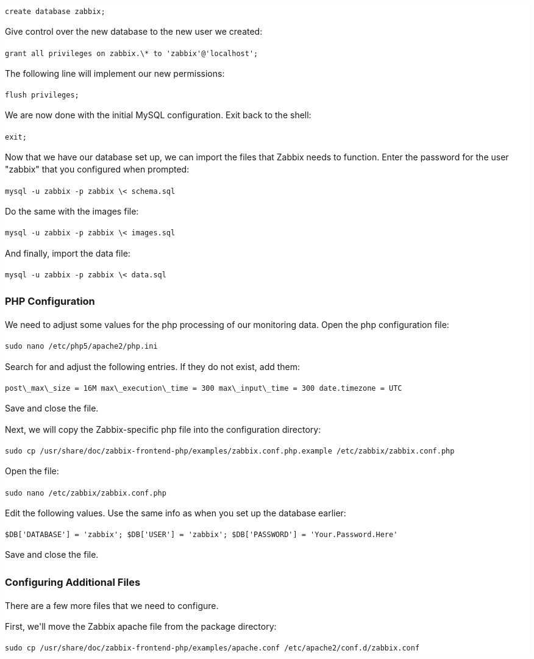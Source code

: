     create database zabbix;

Give control over the new database to the new user we created:

    grant all privileges on zabbix.\* to 'zabbix'@'localhost';

The following line will implement our new permissions:

    flush privileges;

We are now done with the initial MySQL configuration. Exit back to the shell:

    exit;

Now that we have our database set up, we can import the files that Zabbix needs to function. Enter the password for the user "zabbix" that you configured when prompted:

    mysql -u zabbix -p zabbix \< schema.sql

Do the same with the images file:

    mysql -u zabbix -p zabbix \< images.sql

And finally, import the data file:

    mysql -u zabbix -p zabbix \< data.sql

### PHP Configuration

We need to adjust some values for the php processing of our monitoring data. Open the php configuration file:

    sudo nano /etc/php5/apache2/php.ini

Search for and adjust the following entries. If they do not exist, add them:

    post\_max\_size = 16M max\_execution\_time = 300 max\_input\_time = 300 date.timezone = UTC

Save and close the file.

Next, we will copy the Zabbix-specific php file into the configuration directory:

    sudo cp /usr/share/doc/zabbix-frontend-php/examples/zabbix.conf.php.example /etc/zabbix/zabbix.conf.php

Open the file:

    sudo nano /etc/zabbix/zabbix.conf.php

Edit the following values. Use the same info as when you set up the database earlier:

    $DB['DATABASE'] = 'zabbix'; $DB['USER'] = 'zabbix'; $DB['PASSWORD'] = 'Your.Password.Here'

Save and close the file.

### Configuring Additional Files

There are a few more files that we need to configure.

First, we'll move the Zabbix apache file from the package directory:

    sudo cp /usr/share/doc/zabbix-frontend-php/examples/apache.conf /etc/apache2/conf.d/zabbix.conf
